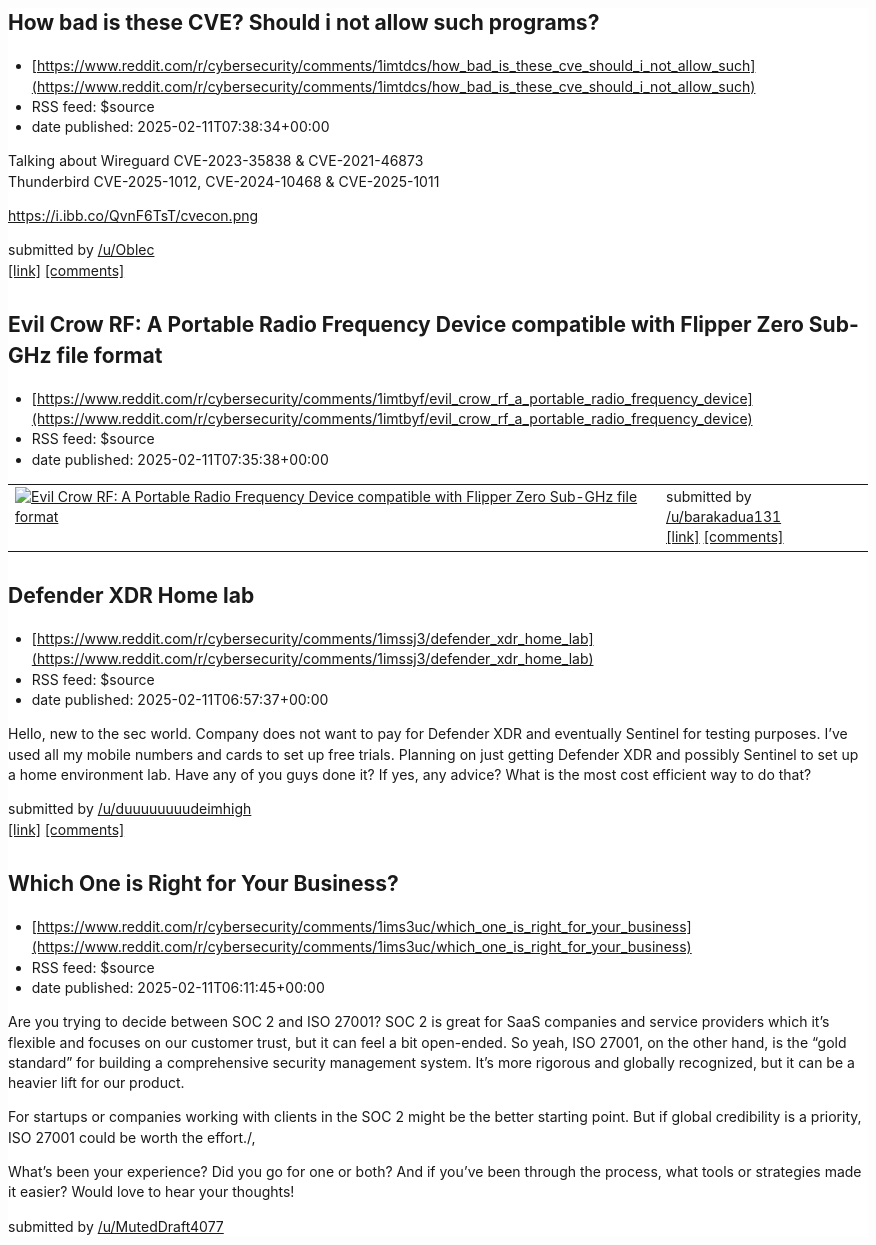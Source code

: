 ## How bad is these CVE? Should i not allow such programs?
 - [https://www.reddit.com/r/cybersecurity/comments/1imtdcs/how_bad_is_these_cve_should_i_not_allow_such](https://www.reddit.com/r/cybersecurity/comments/1imtdcs/how_bad_is_these_cve_should_i_not_allow_such)
 - RSS feed: $source
 - date published: 2025-02-11T07:38:34+00:00

<div class="md"><p>Talking about Wireguard CVE-2023-35838 &amp; CVE-2021-46873<br/> Thunderbird CVE-2025-1012, CVE-2024-10468 &amp; CVE-2025-1011</p> <p><a href="https://i.ibb.co/QvnF6TsT/cvecon.png">https://i.ibb.co/QvnF6TsT/cvecon.png</a></p> </div> &#32; submitted by &#32; <a href="https://www.reddit.com/user/Oblec"> /u/Oblec </a> <br/> <span><a href="https://www.reddit.com/r/cybersecurity/comments/1imtdcs/how_bad_is_these_cve_should_i_not_allow_such/">[link]</a></span> &#32; <span><a href="https://www.reddit.com/r/cybersecurity/comments/1imtdcs/how_bad_is_these_cve_should_i_not_allow_such/">[comments]</a></span>

## Evil Crow RF: A Portable Radio Frequency Device compatible with Flipper Zero Sub-GHz file format
 - [https://www.reddit.com/r/cybersecurity/comments/1imtbyf/evil_crow_rf_a_portable_radio_frequency_device](https://www.reddit.com/r/cybersecurity/comments/1imtbyf/evil_crow_rf_a_portable_radio_frequency_device)
 - RSS feed: $source
 - date published: 2025-02-11T07:35:38+00:00

<table> <tr><td> <a href="https://www.reddit.com/r/cybersecurity/comments/1imtbyf/evil_crow_rf_a_portable_radio_frequency_device/"> <img src="https://external-preview.redd.it/79FNW2lf4RPyOkSrfCF_Y-EGCGWc8RQJ22R-vRiZk-s.jpg?width=640&amp;crop=smart&amp;auto=webp&amp;s=254913ce33478a401c0c410f6e5db3654708034d" alt="Evil Crow RF: A Portable Radio Frequency Device compatible with Flipper Zero Sub-GHz file format" title="Evil Crow RF: A Portable Radio Frequency Device compatible with Flipper Zero Sub-GHz file format" /> </a> </td><td> &#32; submitted by &#32; <a href="https://www.reddit.com/user/barakadua131"> /u/barakadua131 </a> <br/> <span><a href="https://www.mobile-hacker.com/2025/02/11/evil-crow-rf-a-portable-radio-frequency-device/">[link]</a></span> &#32; <span><a href="https://www.reddit.com/r/cybersecurity/comments/1imtbyf/evil_crow_rf_a_portable_radio_frequency_device/">[comments]</a></span> </td></tr></table>

## Defender XDR Home lab
 - [https://www.reddit.com/r/cybersecurity/comments/1imssj3/defender_xdr_home_lab](https://www.reddit.com/r/cybersecurity/comments/1imssj3/defender_xdr_home_lab)
 - RSS feed: $source
 - date published: 2025-02-11T06:57:37+00:00

<div class="md"><p>Hello, new to the sec world. Company does not want to pay for Defender XDR and eventually Sentinel for testing purposes. I’ve used all my mobile numbers and cards to set up free trials. Planning on just getting Defender XDR and possibly Sentinel to set up a home environment lab. Have any of you guys done it? If yes, any advice? What is the most cost efficient way to do that?</p> </div> &#32; submitted by &#32; <a href="https://www.reddit.com/user/duuuuuuuudeimhigh"> /u/duuuuuuuudeimhigh </a> <br/> <span><a href="https://www.reddit.com/r/cybersecurity/comments/1imssj3/defender_xdr_home_lab/">[link]</a></span> &#32; <span><a href="https://www.reddit.com/r/cybersecurity/comments/1imssj3/defender_xdr_home_lab/">[comments]</a></span>

## Which One is Right for Your Business?
 - [https://www.reddit.com/r/cybersecurity/comments/1ims3uc/which_one_is_right_for_your_business](https://www.reddit.com/r/cybersecurity/comments/1ims3uc/which_one_is_right_for_your_business)
 - RSS feed: $source
 - date published: 2025-02-11T06:11:45+00:00

<div class="md"><p>Are you trying to decide between SOC 2 and ISO 27001? SOC 2 is great for SaaS companies and service providers which it’s flexible and focuses on our customer trust, but it can feel a bit open-ended. So yeah, ISO 27001, on the other hand, is the “gold standard” for building a comprehensive security management system. It’s more rigorous and globally recognized, but it can be a heavier lift for our product.</p> <p>For startups or companies working with clients in the SOC 2 might be the better starting point. But if global credibility is a priority, ISO 27001 could be worth the effort./,</p> <p>What’s been your experience? Did you go for one or both? And if you’ve been through the process, what tools or strategies made it easier? Would love to hear your thoughts!</p> </div> &#32; submitted by &#32; <a href="https://www.reddit.com/user/MutedDraft4077"> /u/MutedDraft4077 </a> <br/> <span><a href="https://www.reddit.com/r/cybersecurity/comment
